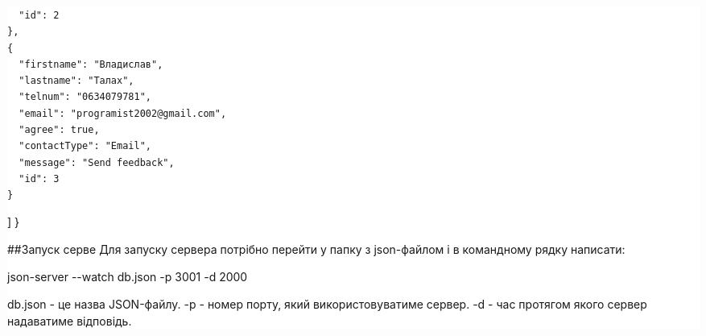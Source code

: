      "id": 2
    },
    {
      "firstname": "Владислав",
      "lastname": "Талах",
      "telnum": "0634079781",
      "email": "programist2002@gmail.com",
      "agree": true,
      "contactType": "Email",
      "message": "Send feedback",
      "id": 3
    }
  ]
}

##Запуск серве
Для запуску сервера потрібно перейти у папку з json-файлом і в командному рядку написати:

json-server --watch db.json -p 3001 -d 2000

db.json - це назва JSON-файлу.
-p - номер порту, який використовуватиме сервер.
-d - час протягом якого сервер надаватиме відповідь.
